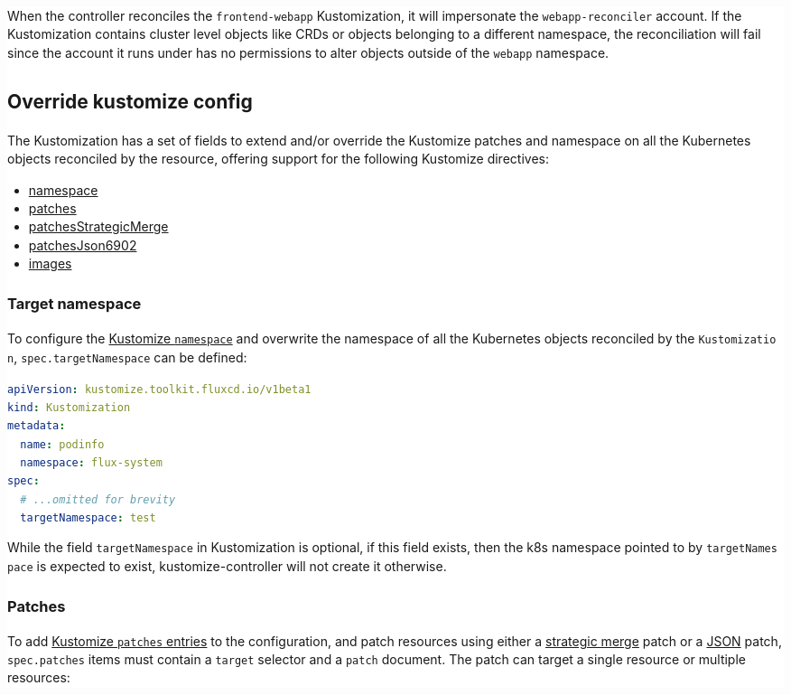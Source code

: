 When the controller reconciles the `frontend-webapp` Kustomization, it will impersonate the `webapp-reconciler`
account. If the Kustomization contains cluster level objects like CRDs or objects belonging to a different
namespace, the reconciliation will fail since the account it runs under has no permissions to alter objects
outside of the `webapp` namespace.

## Override kustomize config

The Kustomization has a set of fields to extend and/or override the Kustomize
patches and namespace on all the Kubernetes objects reconciled by the resource,
offering support for the following Kustomize directives:

- [namespace](https://kubectl.docs.kubernetes.io/references/kustomize/kustomization/namespace/)
- [patches](https://kubectl.docs.kubernetes.io/references/kustomize/kustomization/patches/)
- [patchesStrategicMerge](https://kubectl.docs.kubernetes.io/references/kustomize/patchesstrategicmerge/)
- [patchesJson6902](https://kubectl.docs.kubernetes.io/references/kustomize/kustomization/patchesjson6902/)
- [images](https://kubectl.docs.kubernetes.io/references/kustomize/kustomization/images/)

### Target namespace

To configure the [Kustomize `namespace`](https://kubectl.docs.kubernetes.io/references/kustomize/kustomization/namespace/)
and overwrite the namespace of all the Kubernetes objects reconciled by the `Kustomization`,
`spec.targetNamespace` can be defined:

```yaml
apiVersion: kustomize.toolkit.fluxcd.io/v1beta1
kind: Kustomization
metadata:
  name: podinfo
  namespace: flux-system
spec:
  # ...omitted for brevity
  targetNamespace: test
```

While the field `targetNamespace` in Kustomization is optional, if this field exists, then the k8s namespace pointed to by `targetNamespace` is expected to exist, kustomize-controller will not create it otherwise.

### Patches

To add [Kustomize `patches` entries](https://kubectl.docs.kubernetes.io/references/kustomize/kustomization/patches/)
to the configuration, and patch resources using either a [strategic merge](https://kubectl.docs.kubernetes.io/references/kustomize/glossary#patchstrategicmerge) 
patch or a [JSON](https://kubectl.docs.kubernetes.io/references/kustomize/glossary#patchjson6902) patch,
`spec.patches` items must contain a `target` selector and a `patch` document.
The patch can target a single resource or multiple resources:
